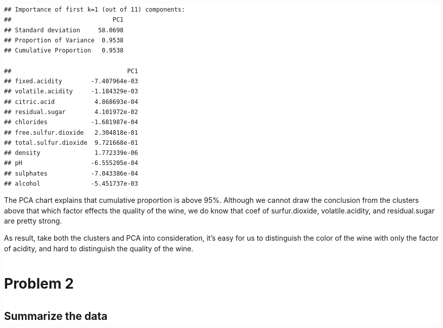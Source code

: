     ## Importance of first k=1 (out of 11) components:
    ##                            PC1
    ## Standard deviation     58.0698
    ## Proportion of Variance  0.9538
    ## Cumulative Proportion   0.9538

    ##                                PC1
    ## fixed.acidity        -7.407964e-03
    ## volatile.acidity     -1.184329e-03
    ## citric.acid           4.868693e-04
    ## residual.sugar        4.101972e-02
    ## chlorides            -1.681987e-04
    ## free.sulfur.dioxide   2.304818e-01
    ## total.sulfur.dioxide  9.721668e-01
    ## density               1.772339e-06
    ## pH                   -6.555205e-04
    ## sulphates            -7.043386e-04
    ## alcohol              -5.451737e-03

The PCA chart explains that cumulative proportion is above 95%. Although
we cannot draw the conclusion from the clusters above that which factor
effects the quality of the wine, we do know that coef of surfur.dioxide,
volatile.acidity, and residual.sugar are pretty strong.

As result, take both the clusters and PCA into consideration, it’s easy
for us to distinguish the color of the wine with only the factor of
acidity, and hard to distinguish the quality of the wine.

# Problem 2

## Summarize the data
